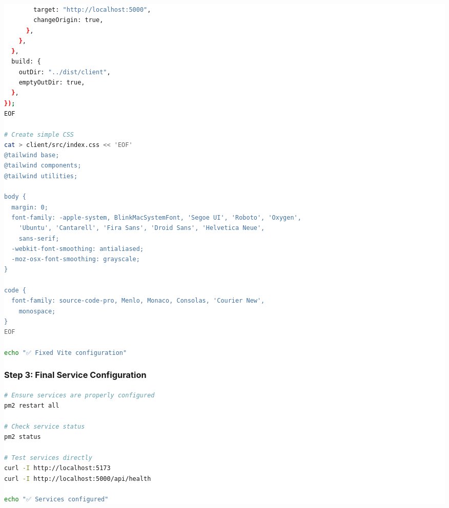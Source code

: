 ```bash
        target: "http://localhost:5000",
        changeOrigin: true,
      },
    },
  },
  build: {
    outDir: "../dist/client",
    emptyOutDir: true,
  },
});
EOF

# Create simple CSS
cat > client/src/index.css << 'EOF'
@tailwind base;
@tailwind components;
@tailwind utilities;

body {
  margin: 0;
  font-family: -apple-system, BlinkMacSystemFont, 'Segoe UI', 'Roboto', 'Oxygen',
    'Ubuntu', 'Cantarell', 'Fira Sans', 'Droid Sans', 'Helvetica Neue',
    sans-serif;
  -webkit-font-smoothing: antialiased;
  -moz-osx-font-smoothing: grayscale;
}

code {
  font-family: source-code-pro, Menlo, Monaco, Consolas, 'Courier New',
    monospace;
}
EOF

echo "✅ Fixed Vite configuration"
```

### **Step 3: Final Service Configuration**
```bash
# Ensure services are properly configured
pm2 restart all

# Check service status
pm2 status

# Test services directly
curl -I http://localhost:5173
curl -I http://localhost:5000/api/health

echo "✅ Services configured"
```
